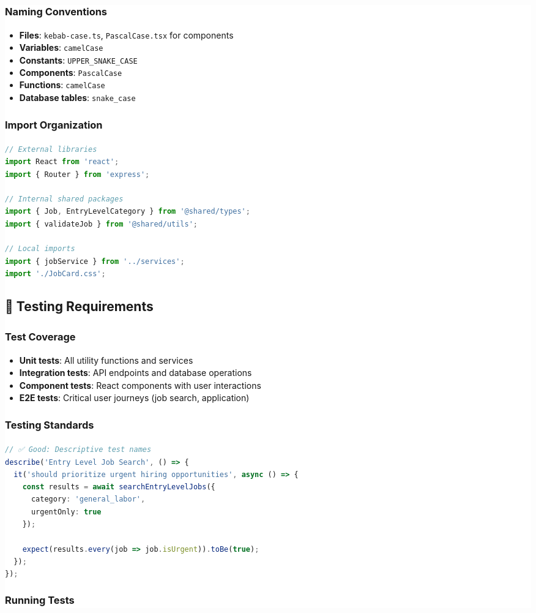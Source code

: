 ### Naming Conventions

- **Files**: `kebab-case.ts`, `PascalCase.tsx` for components
- **Variables**: `camelCase`
- **Constants**: `UPPER_SNAKE_CASE`
- **Components**: `PascalCase`
- **Functions**: `camelCase`
- **Database tables**: `snake_case`

### Import Organization

```typescript
// External libraries
import React from 'react';
import { Router } from 'express';

// Internal shared packages
import { Job, EntryLevelCategory } from '@shared/types';
import { validateJob } from '@shared/utils';

// Local imports
import { jobService } from '../services';
import './JobCard.css';
```

## 🧪 Testing Requirements

### Test Coverage

- **Unit tests**: All utility functions and services
- **Integration tests**: API endpoints and database operations
- **Component tests**: React components with user interactions
- **E2E tests**: Critical user journeys (job search, application)

### Testing Standards

```typescript
// ✅ Good: Descriptive test names
describe('Entry Level Job Search', () => {
  it('should prioritize urgent hiring opportunities', async () => {
    const results = await searchEntryLevelJobs({
      category: 'general_labor',
      urgentOnly: true
    });
    
    expect(results.every(job => job.isUrgent)).toBe(true);
  });
});
```

### Running Tests
